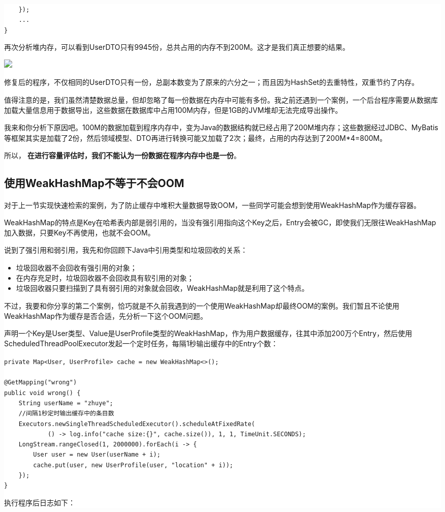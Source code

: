 ```
    });
    ...
}

```

再次分析堆内存，可以看到UserDTO只有9945份，总共占用的内存不到200M。这才是我们真正想要的结果。

![](https://static001.geekbang.org/resource/image/34/52/34a0fc90ac8be7a20cb295c14f06d752.png?wh=1096*280)

修复后的程序，不仅相同的UserDTO只有一份，总副本数变为了原来的六分之一；而且因为HashSet的去重特性，双重节约了内存。

值得注意的是，我们虽然清楚数据总量，但却忽略了每一份数据在内存中可能有多份。我之前还遇到一个案例，一个后台程序需要从数据库加载大量信息用于数据导出，这些数据在数据库中占用100M内存，但是1GB的JVM堆却无法完成导出操作。

我来和你分析下原因吧。100M的数据加载到程序内存中，变为Java的数据结构就已经占用了200M堆内存；这些数据经过JDBC、MyBatis等框架其实是加载了2份，然后领域模型、DTO再进行转换可能又加载了2次；最终，占用的内存达到了200M\*4=800M。

所以， **在进行容量评估时，我们不能认为一份数据在程序内存中也是一份**。

## 使用WeakHashMap不等于不会OOM

对于上一节实现快速检索的案例，为了防止缓存中堆积大量数据导致OOM，一些同学可能会想到使用WeakHashMap作为缓存容器。

WeakHashMap的特点是Key在哈希表内部是弱引用的，当没有强引用指向这个Key之后，Entry会被GC，即使我们无限往WeakHashMap加入数据，只要Key不再使用，也就不会OOM。

说到了强引用和弱引用，我先和你回顾下Java中引用类型和垃圾回收的关系：

- 垃圾回收器不会回收有强引用的对象；
- 在内存充足时，垃圾回收器不会回收具有软引用的对象；
- 垃圾回收器只要扫描到了具有弱引用的对象就会回收，WeakHashMap就是利用了这个特点。

不过，我要和你分享的第二个案例，恰巧就是不久前我遇到的一个使用WeakHashMap却最终OOM的案例。我们暂且不论使用WeakHashMap作为缓存是否合适，先分析一下这个OOM问题。

声明一个Key是User类型、Value是UserProfile类型的WeakHashMap，作为用户数据缓存，往其中添加200万个Entry，然后使用ScheduledThreadPoolExecutor发起一个定时任务，每隔1秒输出缓存中的Entry个数：

```
private Map<User, UserProfile> cache = new WeakHashMap<>();

@GetMapping("wrong")
public void wrong() {
    String userName = "zhuye";
    //间隔1秒定时输出缓存中的条目数
    Executors.newSingleThreadScheduledExecutor().scheduleAtFixedRate(
            () -> log.info("cache size:{}", cache.size()), 1, 1, TimeUnit.SECONDS);
    LongStream.rangeClosed(1, 2000000).forEach(i -> {
        User user = new User(userName + i);
        cache.put(user, new UserProfile(user, "location" + i));
    });
}

```

执行程序后日志如下：
